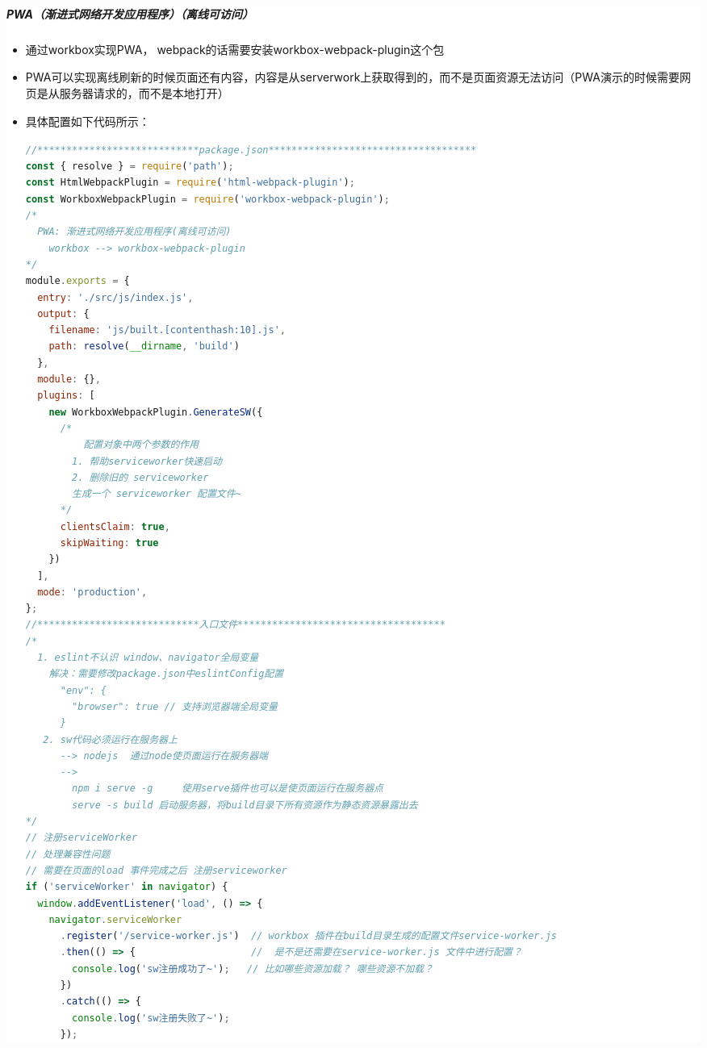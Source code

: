   

##### PWA（渐进式网络开发应用程序）（离线可访问）

- 通过workbox实现PWA， webpack的话需要安装workbox-webpack-plugin这个包

- PWA可以实现离线刷新的时候页面还有内容，内容是从serverwork上获取得到的，而不是页面资源无法访问（PWA演示的时候需要网页是从服务器请求的，而不是本地打开）

- 具体配置如下代码所示：

  ```javascript
  //****************************package.json************************************
  const { resolve } = require('path');
  const HtmlWebpackPlugin = require('html-webpack-plugin');
  const WorkboxWebpackPlugin = require('workbox-webpack-plugin');
  /*
    PWA: 渐进式网络开发应用程序(离线可访问)
      workbox --> workbox-webpack-plugin
  */
  module.exports = {
    entry: './src/js/index.js',
    output: {
      filename: 'js/built.[contenthash:10].js',
      path: resolve(__dirname, 'build')
    },
    module: {},
    plugins: [
      new WorkboxWebpackPlugin.GenerateSW({
        /*
        	配置对象中两个参数的作用
          1. 帮助serviceworker快速启动
          2. 删除旧的 serviceworker
          生成一个 serviceworker 配置文件~
        */
        clientsClaim: true,
        skipWaiting: true
      })
    ],
    mode: 'production',
  };
  //****************************入口文件************************************
  /*
    1. eslint不认识 window、navigator全局变量
      解决：需要修改package.json中eslintConfig配置
        "env": {
          "browser": true // 支持浏览器端全局变量
        }
     2. sw代码必须运行在服务器上
        --> nodejs  通过node使页面运行在服务器端
        -->
          npm i serve -g     使用serve插件也可以是使页面运行在服务器点
          serve -s build 启动服务器，将build目录下所有资源作为静态资源暴露出去
  */
  // 注册serviceWorker
  // 处理兼容性问题
  // 需要在页面的load 事件完成之后 注册serviceworker
  if ('serviceWorker' in navigator) {
    window.addEventListener('load', () => {
      navigator.serviceWorker
        .register('/service-worker.js')  // workbox 插件在build目录生成的配置文件service-worker.js
        .then(() => {					 //  是不是还需要在service-worker.js 文件中进行配置？
          console.log('sw注册成功了~');   // 比如哪些资源加载？ 哪些资源不加载？
        })
        .catch(() => {
          console.log('sw注册失败了~');
        });
  ```